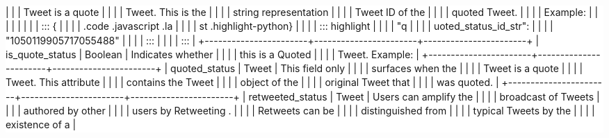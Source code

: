 |                       |                       | Tweet is a quote      |
|                       |                       | Tweet. This is the    |
|                       |                       | string representation |
|                       |                       | Tweet ID of the       |
|                       |                       | quoted Tweet.         |
|                       |                       | Example:              |
|                       |                       |                       |
|                       |                       | ::: {                 |
|                       |                       | .code .javascript .la |
|                       |                       | st .highlight-python} |
|                       |                       | ::: highlight         |
|                       |                       |     "q                |
|                       |                       | uoted_status_id_str": |
|                       |                       | "1050119905717055488" |
|                       |                       | :::                   |
|                       |                       | :::                   |
+-----------------------+-----------------------+-----------------------+
| is_quote_status       | Boolean               | Indicates whether     |
|                       |                       | this is a Quoted      |
|                       |                       | Tweet. Example:       |
+-----------------------+-----------------------+-----------------------+
| quoted_status         | Tweet                 | This field only       |
|                       |                       | surfaces when the     |
|                       |                       | Tweet is a quote      |
|                       |                       | Tweet. This attribute |
|                       |                       | contains the Tweet    |
|                       |                       | object of the         |
|                       |                       | original Tweet that   |
|                       |                       | was quoted.           |
+-----------------------+-----------------------+-----------------------+
| retweeted_status      | Tweet                 | Users can amplify the |
|                       |                       | broadcast of Tweets   |
|                       |                       | authored by other     |
|                       |                       | users by Retweeting . |
|                       |                       | Retweets can be       |
|                       |                       | distinguished from    |
|                       |                       | typical Tweets by the |
|                       |                       | existence of a        |